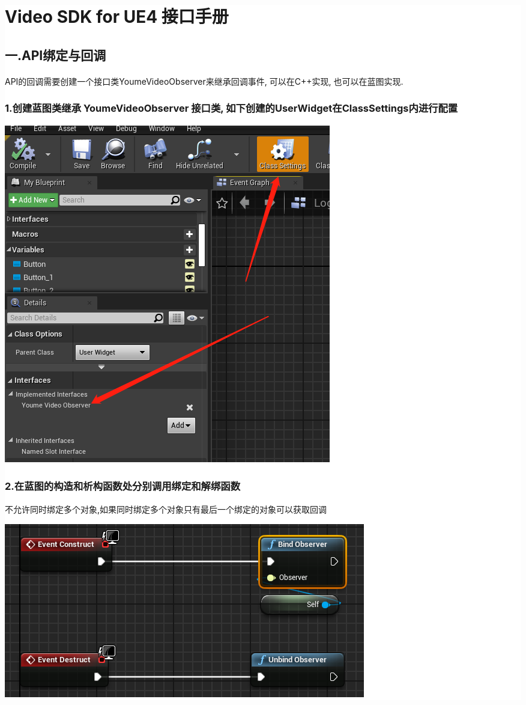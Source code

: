 # Video SDK for UE4 接口手册

## 一.API绑定与回调

API的回调需要创建一个接口类YoumeVideoObserver来继承回调事件, 可以在C++实现, 也可以在蓝图实现.

### 1.创建蓝图类继承 YoumeVideoObserver 接口类, 如下创建的UserWidget在ClassSettings内进行配置

![](Images/1.png) 

### 2.在蓝图的构造和析构函数处分别调用绑定和解绑函数

不允许同时绑定多个对象,如果同时绑定多个对象只有最后一个绑定的对象可以获取回调

![](Images/2.png) 

